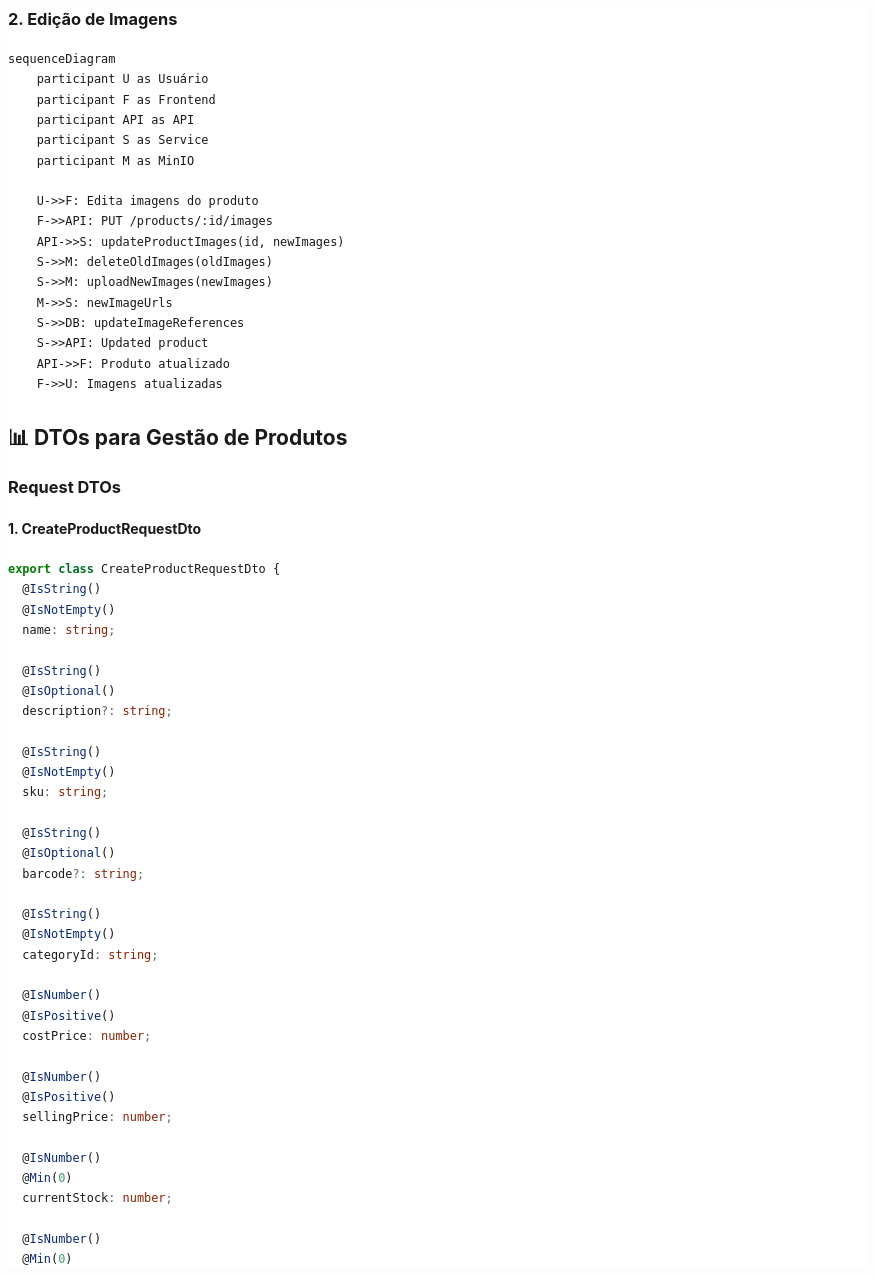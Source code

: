 ### 2. **Edição de Imagens**

```mermaid
sequenceDiagram
    participant U as Usuário
    participant F as Frontend
    participant API as API
    participant S as Service
    participant M as MinIO

    U->>F: Edita imagens do produto
    F->>API: PUT /products/:id/images
    API->>S: updateProductImages(id, newImages)
    S->>M: deleteOldImages(oldImages)
    S->>M: uploadNewImages(newImages)
    M->>S: newImageUrls
    S->>DB: updateImageReferences
    S->>API: Updated product
    API->>F: Produto atualizado
    F->>U: Imagens atualizadas
```

## 📊 DTOs para Gestão de Produtos

### Request DTOs

#### 1. **CreateProductRequestDto**
```typescript
export class CreateProductRequestDto {
  @IsString()
  @IsNotEmpty()
  name: string;

  @IsString()
  @IsOptional()
  description?: string;

  @IsString()
  @IsNotEmpty()
  sku: string;

  @IsString()
  @IsOptional()
  barcode?: string;

  @IsString()
  @IsNotEmpty()
  categoryId: string;

  @IsNumber()
  @IsPositive()
  costPrice: number;

  @IsNumber()
  @IsPositive()
  sellingPrice: number;

  @IsNumber()
  @Min(0)
  currentStock: number;

  @IsNumber()
  @Min(0)
```